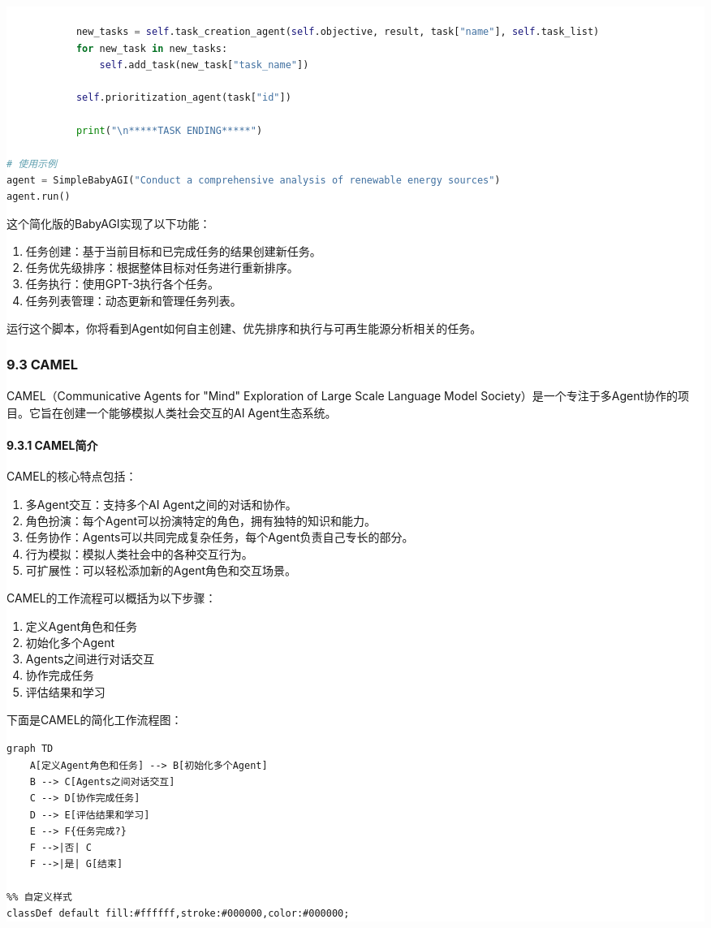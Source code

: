 ```python

            new_tasks = self.task_creation_agent(self.objective, result, task["name"], self.task_list)
            for new_task in new_tasks:
                self.add_task(new_task["task_name"])

            self.prioritization_agent(task["id"])

            print("\n*****TASK ENDING*****")

# 使用示例
agent = SimpleBabyAGI("Conduct a comprehensive analysis of renewable energy sources")
agent.run()
```

这个简化版的BabyAGI实现了以下功能：

1. 任务创建：基于当前目标和已完成任务的结果创建新任务。
2. 任务优先级排序：根据整体目标对任务进行重新排序。
3. 任务执行：使用GPT-3执行各个任务。
4. 任务列表管理：动态更新和管理任务列表。

运行这个脚本，你将看到Agent如何自主创建、优先排序和执行与可再生能源分析相关的任务。

### 9.3 CAMEL

CAMEL（Communicative Agents for "Mind" Exploration of Large Scale Language Model Society）是一个专注于多Agent协作的项目。它旨在创建一个能够模拟人类社会交互的AI Agent生态系统。

#### 9.3.1 CAMEL简介

CAMEL的核心特点包括：

1. 多Agent交互：支持多个AI Agent之间的对话和协作。
2. 角色扮演：每个Agent可以扮演特定的角色，拥有独特的知识和能力。
3. 任务协作：Agents可以共同完成复杂任务，每个Agent负责自己专长的部分。
4. 行为模拟：模拟人类社会中的各种交互行为。
5. 可扩展性：可以轻松添加新的Agent角色和交互场景。

CAMEL的工作流程可以概括为以下步骤：

1. 定义Agent角色和任务
2. 初始化多个Agent
3. Agents之间进行对话交互
4. 协作完成任务
5. 评估结果和学习

下面是CAMEL的简化工作流程图：

```mermaid
graph TD
    A[定义Agent角色和任务] --> B[初始化多个Agent]
    B --> C[Agents之间对话交互]
    C --> D[协作完成任务]
    D --> E[评估结果和学习]
    E --> F{任务完成?}
    F -->|否| C
    F -->|是| G[结束]

%% 自定义样式
classDef default fill:#ffffff,stroke:#000000,color:#000000;
```
